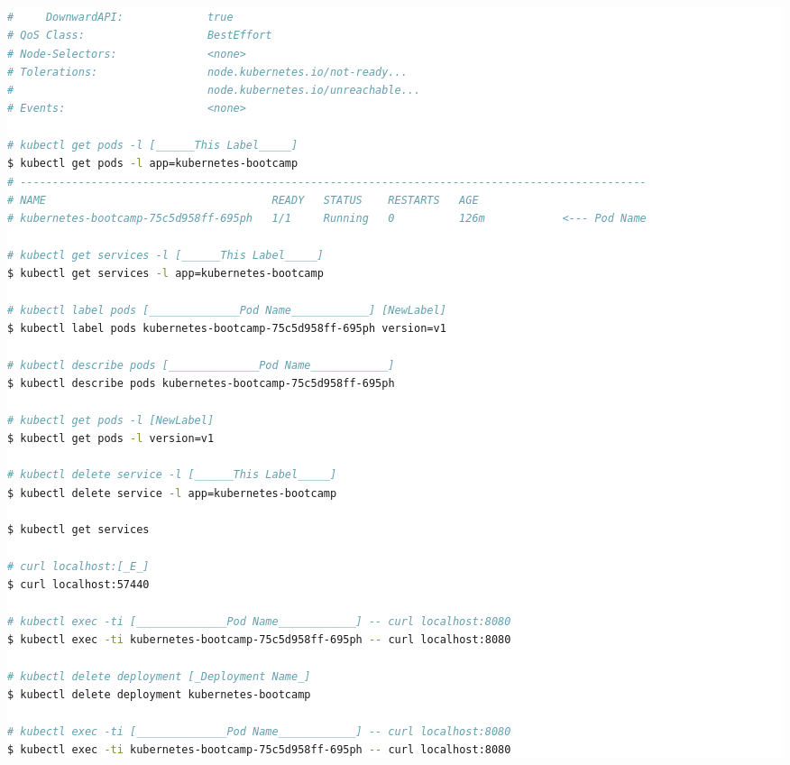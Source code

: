```bash
#     DownwardAPI:             true
# QoS Class:                   BestEffort
# Node-Selectors:              <none>
# Tolerations:                 node.kubernetes.io/not-ready...
#                              node.kubernetes.io/unreachable...
# Events:                      <none>

# kubectl get pods -l [______This Label_____]
$ kubectl get pods -l app=kubernetes-bootcamp
# -------------------------------------------------------------------------------------------------
# NAME                                   READY   STATUS    RESTARTS   AGE
# kubernetes-bootcamp-75c5d958ff-695ph   1/1     Running   0          126m            <--- Pod Name

# kubectl get services -l [______This Label_____]
$ kubectl get services -l app=kubernetes-bootcamp

# kubectl label pods [______________Pod Name____________] [NewLabel]
$ kubectl label pods kubernetes-bootcamp-75c5d958ff-695ph version=v1

# kubectl describe pods [______________Pod Name____________]
$ kubectl describe pods kubernetes-bootcamp-75c5d958ff-695ph

# kubectl get pods -l [NewLabel]
$ kubectl get pods -l version=v1

# kubectl delete service -l [______This Label_____]
$ kubectl delete service -l app=kubernetes-bootcamp

$ kubectl get services

# curl localhost:[_E_]
$ curl localhost:57440

# kubectl exec -ti [______________Pod Name____________] -- curl localhost:8080
$ kubectl exec -ti kubernetes-bootcamp-75c5d958ff-695ph -- curl localhost:8080

# kubectl delete deployment [_Deployment Name_]
$ kubectl delete deployment kubernetes-bootcamp

# kubectl exec -ti [______________Pod Name____________] -- curl localhost:8080
$ kubectl exec -ti kubernetes-bootcamp-75c5d958ff-695ph -- curl localhost:8080
```
